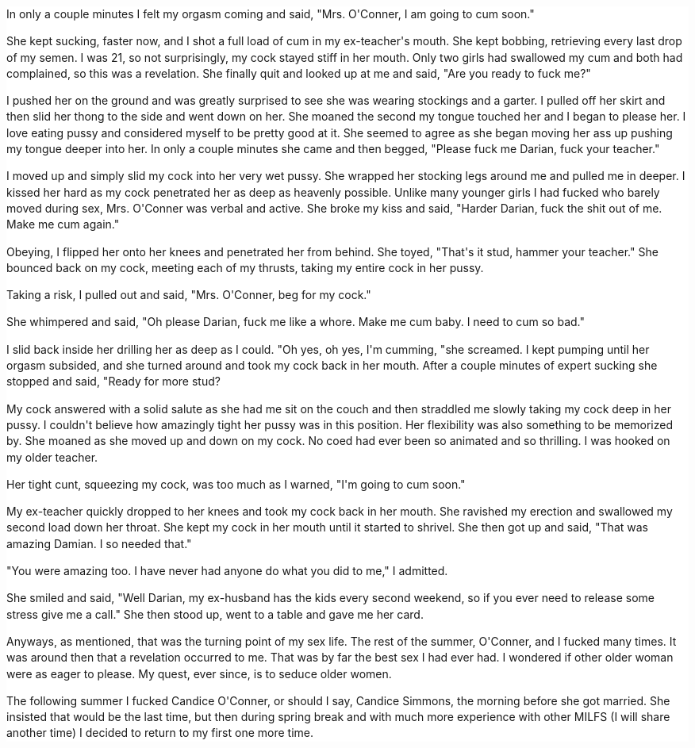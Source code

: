 In only a couple minutes I felt my orgasm coming and said, "Mrs. O'Conner, I am going to cum soon." 

She kept sucking, faster now, and I shot a full load of cum in my ex-teacher's mouth. She kept bobbing, retrieving every last drop of my semen. I was 21, so not surprisingly, my cock stayed stiff in her mouth. Only two girls had swallowed my cum and both had complained, so this was a revelation. She finally quit and looked up at me and said, "Are you ready to fuck me?" 

I pushed her on the ground and was greatly surprised to see she was wearing stockings and a garter. I pulled off her skirt and then slid her thong to the side and went down on her. She moaned the second my tongue touched her and I began to please her. I love eating pussy and considered myself to be pretty good at it. She seemed to agree as she began moving her ass up pushing my tongue deeper into her. In only a couple minutes she came and then begged, "Please fuck me Darian, fuck your teacher." 

I moved up and simply slid my cock into her very wet pussy. She wrapped her stocking legs around me and pulled me in deeper. I kissed her hard as my cock penetrated her as deep as heavenly possible. Unlike many younger girls I had fucked who barely moved during sex, Mrs. O'Conner was verbal and active. She broke my kiss and said, "Harder Darian, fuck the shit out of me. Make me cum again." 

Obeying, I flipped her onto her knees and penetrated her from behind. She toyed, "That's it stud, hammer your teacher." She bounced back on my cock, meeting each of my thrusts, taking my entire cock in her pussy. 

Taking a risk, I pulled out and said, "Mrs. O'Conner, beg for my cock." 

She whimpered and said, "Oh please Darian, fuck me like a whore. Make me cum baby. I need to cum so bad." 

I slid back inside her drilling her as deep as I could. "Oh yes, oh yes, I'm cumming, "she screamed. I kept pumping until her orgasm subsided, and she turned around and took my cock back in her mouth. After a couple minutes of expert sucking she stopped and said, "Ready for more stud? 

My cock answered with a solid salute as she had me sit on the couch and then straddled me slowly taking my cock deep in her pussy. I couldn't believe how amazingly tight her pussy was in this position. Her flexibility was also something to be memorized by. She moaned as she moved up and down on my cock. No coed had ever been so animated and so thrilling. I was hooked on my older teacher. 

Her tight cunt, squeezing my cock, was too much as I warned, "I'm going to cum soon." 

My ex-teacher quickly dropped to her knees and took my cock back in her mouth. She ravished my erection and swallowed my second load down her throat. She kept my cock in her mouth until it started to shrivel. She then got up and said, "That was amazing Damian. I so needed that." 

"You were amazing too. I have never had anyone do what you did to me," I admitted. 

She smiled and said, "Well Darian, my ex-husband has the kids every second weekend, so if you ever need to release some stress give me a call." She then stood up, went to a table and gave me her card. 

Anyways, as mentioned, that was the turning point of my sex life. The rest of the summer, O'Conner, and I fucked many times. It was around then that a revelation occurred to me. That was by far the best sex I had ever had. I wondered if other older woman were as eager to please. My quest, ever since, is to seduce older women. 

The following summer I fucked Candice O'Conner, or should I say, Candice Simmons, the morning before she got married. She insisted that would be the last time, but then during spring break and with much more experience with other MILFS (I will share another time) I decided to return to my first one more time. 
